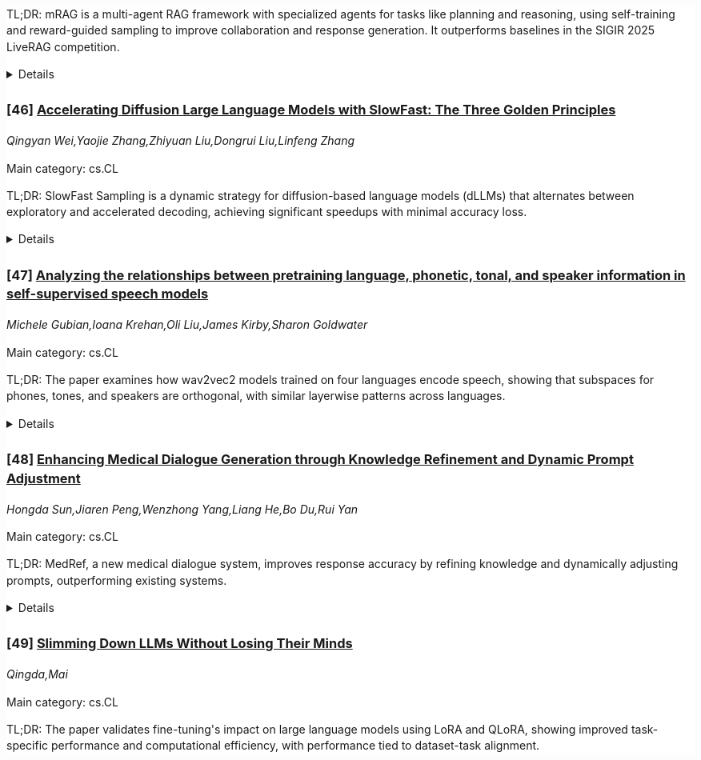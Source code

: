 TL;DR: mRAG is a multi-agent RAG framework with specialized agents for tasks like planning and reasoning, using self-training and reward-guided sampling to improve collaboration and response generation. It outperforms baselines in the SIGIR 2025 LiveRAG competition.


<details><summary>Details</summary></details>


### [46] [Accelerating Diffusion Large Language Models with SlowFast: The Three Golden Principles](https://arxiv.org/abs/2506.10848)
*Qingyan Wei,Yaojie Zhang,Zhiyuan Liu,Dongrui Liu,Linfeng Zhang*

Main category: cs.CL

TL;DR: SlowFast Sampling is a dynamic strategy for diffusion-based language models (dLLMs) that alternates between exploratory and accelerated decoding, achieving significant speedups with minimal accuracy loss.


<details><summary>Details</summary></details>


### [47] [Analyzing the relationships between pretraining language, phonetic, tonal, and speaker information in self-supervised speech models](https://arxiv.org/abs/2506.10855)
*Michele Gubian,Ioana Krehan,Oli Liu,James Kirby,Sharon Goldwater*

Main category: cs.CL

TL;DR: The paper examines how wav2vec2 models trained on four languages encode speech, showing that subspaces for phones, tones, and speakers are orthogonal, with similar layerwise patterns across languages.


<details><summary>Details</summary></details>


### [48] [Enhancing Medical Dialogue Generation through Knowledge Refinement and Dynamic Prompt Adjustment](https://arxiv.org/abs/2506.10877)
*Hongda Sun,Jiaren Peng,Wenzhong Yang,Liang He,Bo Du,Rui Yan*

Main category: cs.CL

TL;DR: MedRef, a new medical dialogue system, improves response accuracy by refining knowledge and dynamically adjusting prompts, outperforming existing systems.


<details><summary>Details</summary></details>


### [49] [Slimming Down LLMs Without Losing Their Minds](https://arxiv.org/abs/2506.10885)
*Qingda,Mai*

Main category: cs.CL

TL;DR: The paper validates fine-tuning's impact on large language models using LoRA and QLoRA, showing improved task-specific performance and computational efficiency, with performance tied to dataset-task alignment.
